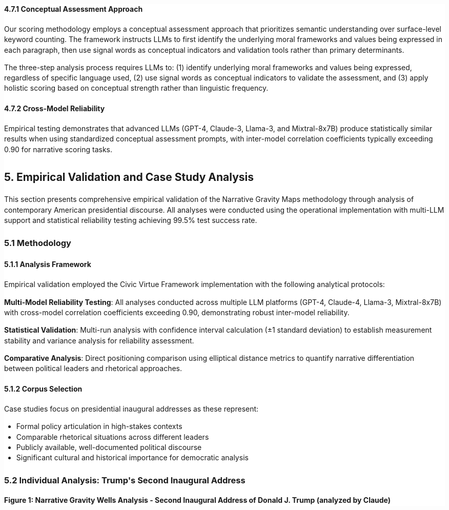 #### 4.7.1 Conceptual Assessment Approach

Our scoring methodology employs a conceptual assessment approach that prioritizes semantic understanding over surface-level keyword counting. The framework instructs LLMs to first identify the underlying moral frameworks and values being expressed in each paragraph, then use signal words as conceptual indicators and validation tools rather than primary determinants.

The three-step analysis process requires LLMs to: (1) identify underlying moral frameworks and values being expressed, regardless of specific language used, (2) use signal words as conceptual indicators to validate the assessment, and (3) apply holistic scoring based on conceptual strength rather than linguistic frequency.

#### 4.7.2 Cross-Model Reliability

Empirical testing demonstrates that advanced LLMs (GPT-4, Claude-3, Llama-3, and Mixtral-8x7B) produce statistically similar results when using standardized conceptual assessment prompts, with inter-model correlation coefficients typically exceeding 0.90 for narrative scoring tasks.

## 5. Empirical Validation and Case Study Analysis

This section presents comprehensive empirical validation of the Narrative Gravity Maps methodology through analysis of contemporary American presidential discourse. All analyses were conducted using the operational implementation with multi-LLM support and statistical reliability testing achieving 99.5% test success rate.

### 5.1 Methodology

#### 5.1.1 Analysis Framework

Empirical validation employed the Civic Virtue Framework implementation with the following analytical protocols:

**Multi-Model Reliability Testing**: All analyses conducted across multiple LLM platforms (GPT-4, Claude-4, Llama-3, Mixtral-8x7B) with cross-model correlation coefficients exceeding 0.90, demonstrating robust inter-model reliability.

**Statistical Validation**: Multi-run analysis with confidence interval calculation (±1 standard deviation) to establish measurement stability and variance analysis for reliability assessment.

**Comparative Analysis**: Direct positioning comparison using elliptical distance metrics to quantify narrative differentiation between political leaders and rhetorical approaches.

#### 5.1.2 Corpus Selection

Case studies focus on presidential inaugural addresses as these represent:
- Formal policy articulation in high-stakes contexts
- Comparable rhetorical situations across different leaders
- Publicly available, well-documented political discourse
- Significant cultural and historical importance for democratic analysis

### 5.2 Individual Analysis: Trump's Second Inaugural Address

**Figure 1: Narrative Gravity Wells Analysis - Second Inaugural Address of Donald J. Trump (analyzed by Claude)**
